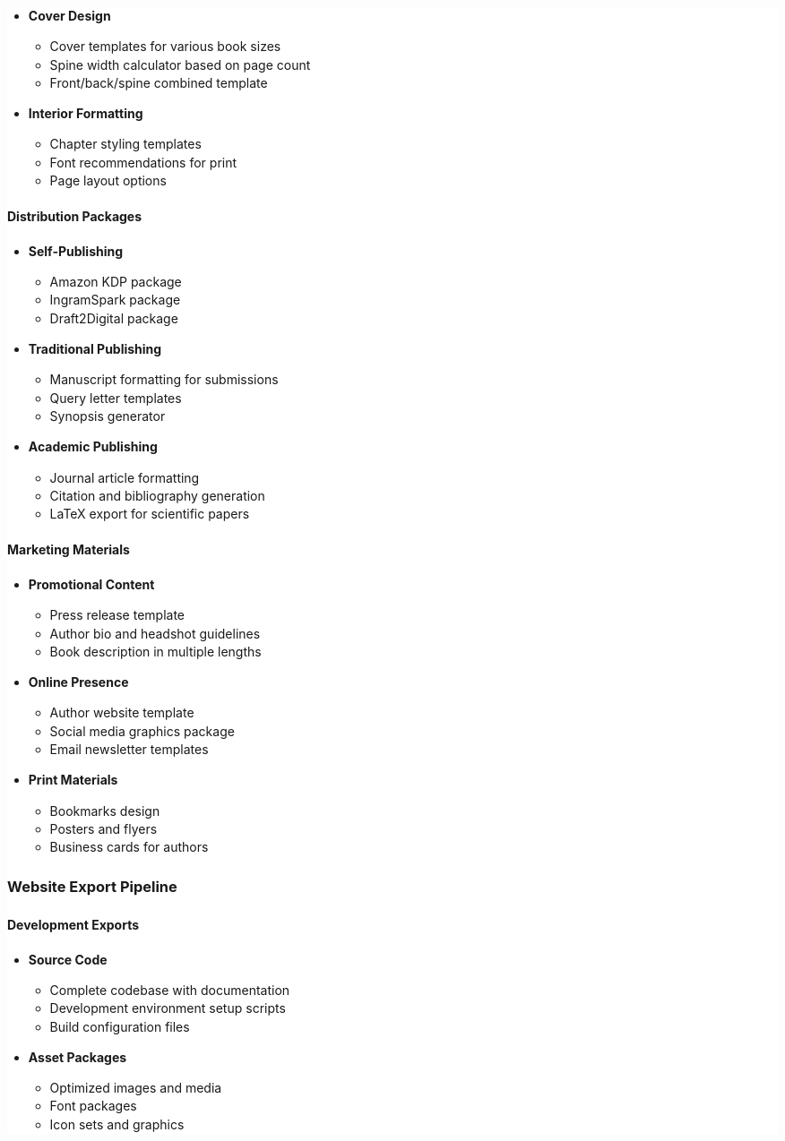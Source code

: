 - **Cover Design**
  - Cover templates for various book sizes
  - Spine width calculator based on page count
  - Front/back/spine combined template
  
- **Interior Formatting**
  - Chapter styling templates
  - Font recommendations for print
  - Page layout options

#### Distribution Packages
- **Self-Publishing**
  - Amazon KDP package
  - IngramSpark package
  - Draft2Digital package
  
- **Traditional Publishing**
  - Manuscript formatting for submissions
  - Query letter templates
  - Synopsis generator
  
- **Academic Publishing**
  - Journal article formatting
  - Citation and bibliography generation
  - LaTeX export for scientific papers

#### Marketing Materials
- **Promotional Content**
  - Press release template
  - Author bio and headshot guidelines
  - Book description in multiple lengths
  
- **Online Presence**
  - Author website template
  - Social media graphics package
  - Email newsletter templates
  
- **Print Materials**
  - Bookmarks design
  - Posters and flyers
  - Business cards for authors

### Website Export Pipeline

#### Development Exports
- **Source Code**
  - Complete codebase with documentation
  - Development environment setup scripts
  - Build configuration files
  
- **Asset Packages**
  - Optimized images and media
  - Font packages
  - Icon sets and graphics
  